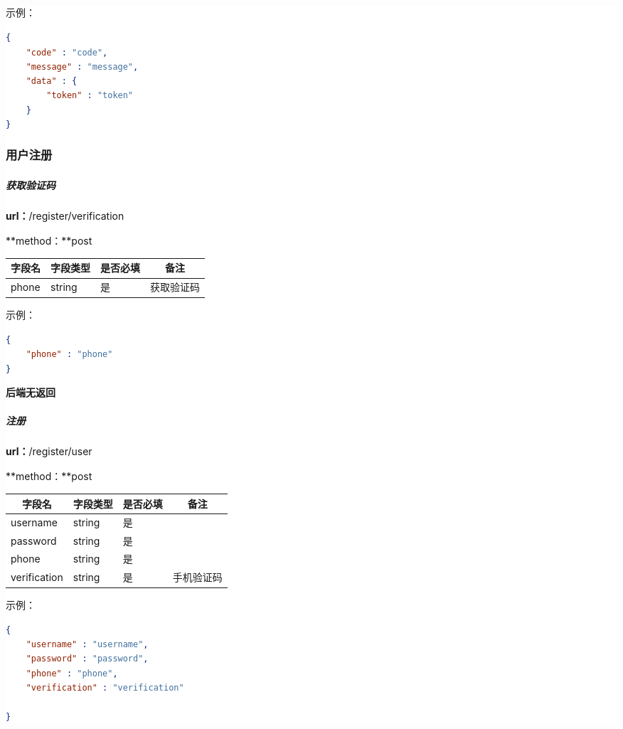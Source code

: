 示例：

```json
{
    "code" : "code",
    "message" : "message",
    "data" : {
        "token" : "token"
    }
}
```



### 用户注册

##### 获取验证码

**url：**/register/verification

**method：**post

| 字段名 | 字段类型 | 是否必填 | 备注       |
| ------ | -------- | -------- | ---------- |
| phone  | string   | 是       | 获取验证码 |

示例：

```json
{
    "phone" : "phone"
}
```

**后端无返回**



##### 注册

**url：**/register/user

**method：**post

| 字段名       | 字段类型 | 是否必填 | 备注       |
| ------------ | -------- | -------- | ---------- |
| username     | string   | 是       |            |
| password     | string   | 是       |            |
| phone        | string   | 是       |            |
| verification | string   | 是       | 手机验证码 |

示例：

```json
{
    "username" : "username",
    "password" : "password",
    "phone" : "phone",
    "verification" : "verification"
    
}
```
